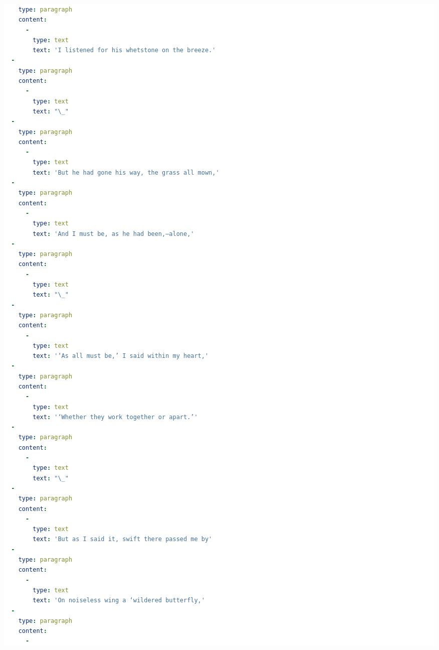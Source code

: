 ```yaml
    type: paragraph
    content:
      -
        type: text
        text: 'I listened for his whetstone on the breeze.'
  -
    type: paragraph
    content:
      -
        type: text
        text: "\_"
  -
    type: paragraph
    content:
      -
        type: text
        text: 'But he had gone his way, the grass all mown,'
  -
    type: paragraph
    content:
      -
        type: text
        text: 'And I must be, as he had been,—alone,'
  -
    type: paragraph
    content:
      -
        type: text
        text: "\_"
  -
    type: paragraph
    content:
      -
        type: text
        text: '‘As all must be,’ I said within my heart,'
  -
    type: paragraph
    content:
      -
        type: text
        text: '‘Whether they work together or apart.’'
  -
    type: paragraph
    content:
      -
        type: text
        text: "\_"
  -
    type: paragraph
    content:
      -
        type: text
        text: 'But as I said it, swift there passed me by'
  -
    type: paragraph
    content:
      -
        type: text
        text: 'On noiseless wing a ‘wildered butterfly,'
  -
    type: paragraph
    content:
      -
```